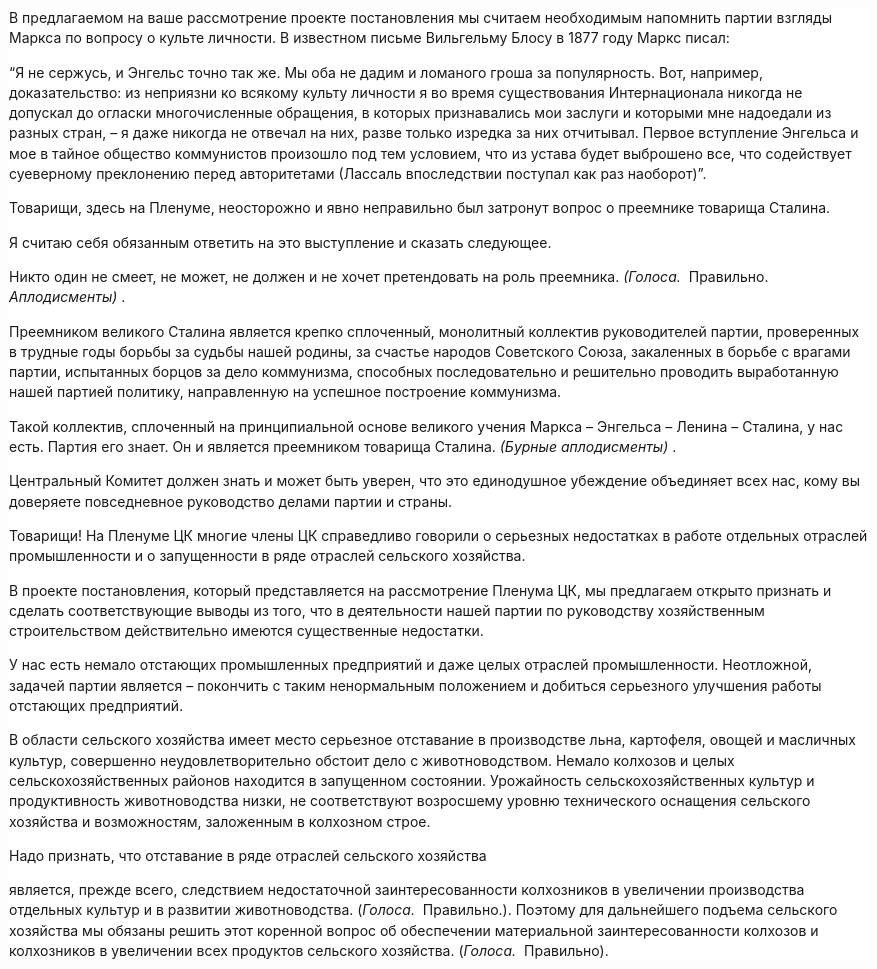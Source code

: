 В предлагаемом на ваше рассмотрение проекте постановления мы считаем необходимым напомнить партии взгляды Маркса по вопросу о культе личности. В известном письме Вильгельму Блосу в 1877 году Маркс писал:

“Я не сержусь, и Энгельс точно так же. Мы оба не дадим и ломаного гроша за популярность. Вот, например, доказательство: из неприязни ко всякому культу личности я во время существования Интернационала никогда не допускал до огласки многочисленные обращения, в которых признавались мои заслуги и которыми мне надоедали из разных стран, – я даже никогда не отвечал на них, разве только изредка за них отчитывал. Первое вступление Энгельса и мое в тайное общество коммунистов произошло под тем условием, что из устава будет выброшено все, что содействует суеверному преклонению перед авторитетами (Лассаль впоследствии поступал как раз наоборот)”.

Товарищи, здесь на Пленуме, неосторожно и явно неправильно был затронут вопрос о преемнике товарища Сталина.

Я считаю себя обязанным ответить на это выступление и сказать следующее.

Никто один не смеет, не может, не должен и не хочет претендовать на роль преемника. _(Голоса._  Правильно. _Аплодисменты)_ .

Преемником великого Сталина является крепко сплоченный, монолитный коллектив руководителей партии, проверенных в трудные годы борьбы за судьбы нашей родины, за счастье народов Советского Союза, закаленных в борьбе с врагами партии, испытанных борцов за дело коммунизма, способных последовательно и решительно проводить выработанную нашей партией политику, направленную на успешное построение коммунизма.

Такой коллектив, сплоченный на принципиальной основе великого учения Маркса – Энгельса – Ленина – Сталина, у нас есть. Партия его знает. Он и является преемником товарища Сталина. _(Бурные аплодисменты)_ .

Центральный Комитет должен знать и может быть уверен, что это единодушное убеждение объединяет всех нас, кому вы доверяете повседневное руководство делами партии и страны.

Товарищи! На Пленуме ЦК многие члены ЦК справедливо говорили о серьезных недостатках в работе отдельных отраслей промышленности и о запущенности в ряде отраслей сельского хозяйства.

В проекте постановления, который представляется на рассмотрение Пленума ЦК, мы предлагаем открыто признать и сделать соответствующие выводы из того, что в деятельности нашей партии по руководству хозяйственным строительством действительно имеются существенные недостатки.

У нас есть немало отстающих промышленных предприятий и даже целых отраслей промышленности. Неотложной, задачей партии является – покончить с таким ненормальным положением и добиться серьезного улучшения работы отстающих предприятий.

В области сельского хозяйства имеет место серьезное отставание в производстве льна, картофеля, овощей и масличных культур, совершенно неудовлетворительно обстоит дело с животноводством. Немало колхозов и целых сельскохозяйственных районов находится в запущенном состоянии. Урожайность сельскохозяйственных культур и продуктивность животноводства низки, не соответствуют возросшему уровню технического оснащения сельского хозяйства и возможностям, заложенным в колхозном строе.

Надо признать, что отставание в ряде отраслей сельского хозяйства

является, прежде всего, следствием недостаточной заинтересованности колхозников в увеличении производства отдельных культур и в развитии животноводства. (_Голоса._  Правильно.). Поэтому для дальнейшего подъема сельского хозяйства мы обязаны решить этот коренной вопрос об обеспечении материальной заинтересованности колхозов и колхозников в увеличении всех продуктов сельского хозяйства. (_Голоса._  Правильно).

